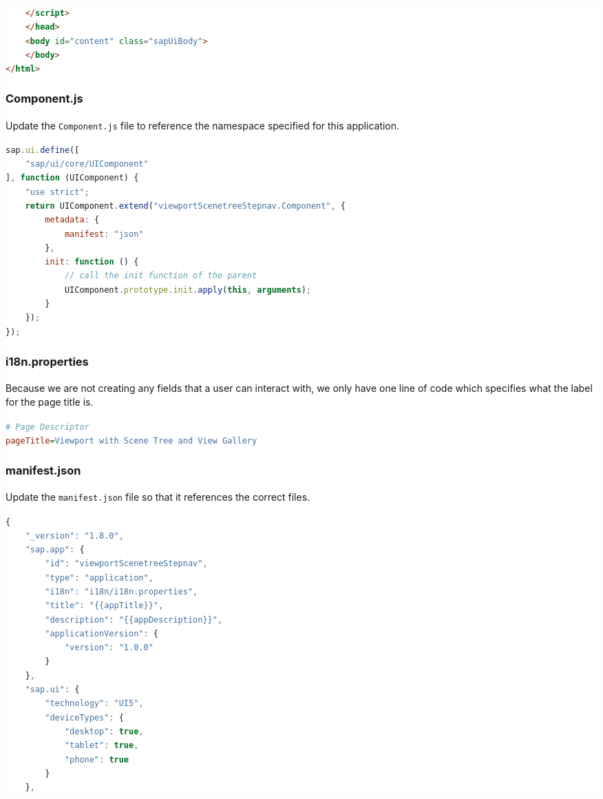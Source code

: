 ```html
    </script>
    </head>
    <body id="content" class="sapUiBody">
    </body>
</html>
```



### Component.js

Update the `Component.js` file to reference the namespace specified for this application.

```js
sap.ui.define([
    "sap/ui/core/UIComponent"
], function (UIComponent) {
    "use strict";
    return UIComponent.extend("viewportScenetreeStepnav.Component", {
        metadata: {
            manifest: "json"
        },
        init: function () {
            // call the init function of the parent
            UIComponent.prototype.init.apply(this, arguments);
        }
    });
});
```



### i18n.properties

Because we are not creating any fields that a user can interact with, we only have one line of code which specifies what the label for the page title is.

```ini
# Page Descriptor
pageTitle=Viewport with Scene Tree and View Gallery
```



### manifest.json

Update the `manifest.json` file so that it references the correct files.

```js
{
    "_version": "1.8.0",
    "sap.app": {
        "id": "viewportScenetreeStepnav",
        "type": "application",
        "i18n": "i18n/i18n.properties",
        "title": "{{appTitle}}",
        "description": "{{appDescription}}",
        "applicationVersion": {
            "version": "1.0.0"
        }
    },
    "sap.ui": {
        "technology": "UI5",
        "deviceTypes": {
            "desktop": true,
            "tablet": true,
            "phone": true
        }
    },
```